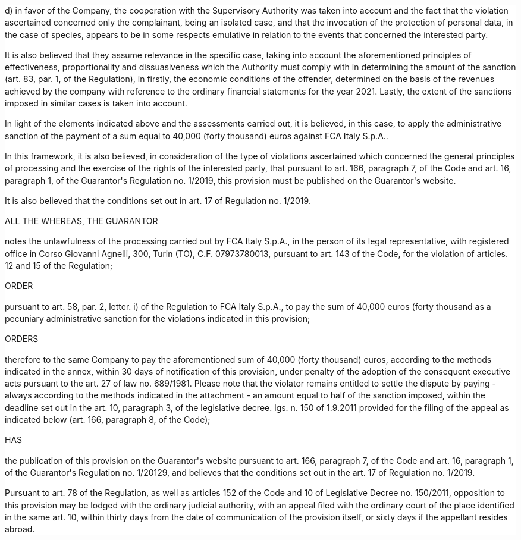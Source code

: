 d) in favor of the Company, the cooperation with the Supervisory Authority was taken into account and the fact that the violation ascertained concerned only the complainant, being an isolated case, and that the invocation of the protection of personal data, in the case of species, appears to be in some respects emulative in relation to the events that concerned the interested party.

It is also believed that they assume relevance in the specific case, taking into account the aforementioned principles of effectiveness, proportionality and dissuasiveness which the Authority must comply with in determining the amount of the sanction (art. 83, par. 1, of the Regulation), in firstly, the economic conditions of the offender, determined on the basis of the revenues achieved by the company with reference to the ordinary financial statements for the year 2021. Lastly, the extent of the sanctions imposed in similar cases is taken into account.

In light of the elements indicated above and the assessments carried out, it is believed, in this case, to apply the administrative sanction of the payment of a sum equal to 40,000 (forty thousand) euros against FCA Italy S.p.A..

In this framework, it is also believed, in consideration of the type of violations ascertained which concerned the general principles of processing and the exercise of the rights of the interested party, that pursuant to art. 166, paragraph 7, of the Code and art. 16, paragraph 1, of the Guarantor's Regulation no. 1/2019, this provision must be published on the Guarantor's website.

It is also believed that the conditions set out in art. 17 of Regulation no. 1/2019.

ALL THE WHEREAS, THE GUARANTOR

notes the unlawfulness of the processing carried out by FCA Italy S.p.A., in the person of its legal representative, with registered office in Corso Giovanni Agnelli, 300, Turin (TO), C.F. 07973780013, pursuant to art. 143 of the Code, for the violation of articles. 12 and 15 of the Regulation;

ORDER

pursuant to art. 58, par. 2, letter. i) of the Regulation to FCA Italy S.p.A., to pay the sum of 40,000 euros (forty thousand as a pecuniary administrative sanction for the violations indicated in this provision;

ORDERS

therefore to the same Company to pay the aforementioned sum of 40,000 (forty thousand) euros, according to the methods indicated in the annex, within 30 days of notification of this provision, under penalty of the adoption of the consequent executive acts pursuant to the art. 27 of law no. 689/1981. Please note that the violator remains entitled to settle the dispute by paying - always according to the methods indicated in the attachment - an amount equal to half of the sanction imposed, within the deadline set out in the art. 10, paragraph 3, of the legislative decree. lgs. n. 150 of 1.9.2011 provided for the filing of the appeal as indicated below (art. 166, paragraph 8, of the Code);

HAS

the publication of this provision on the Guarantor's website pursuant to art. 166, paragraph 7, of the Code and art. 16, paragraph 1, of the Guarantor's Regulation no. 1/20129, and believes that the conditions set out in the art. 17 of Regulation no. 1/2019.

Pursuant to art. 78 of the Regulation, as well as articles 152 of the Code and 10 of Legislative Decree no. 150/2011, opposition to this provision may be lodged with the ordinary judicial authority, with an appeal filed with the ordinary court of the place identified in the same art. 10, within thirty days from the date of communication of the provision itself, or sixty days if the appellant resides abroad.
